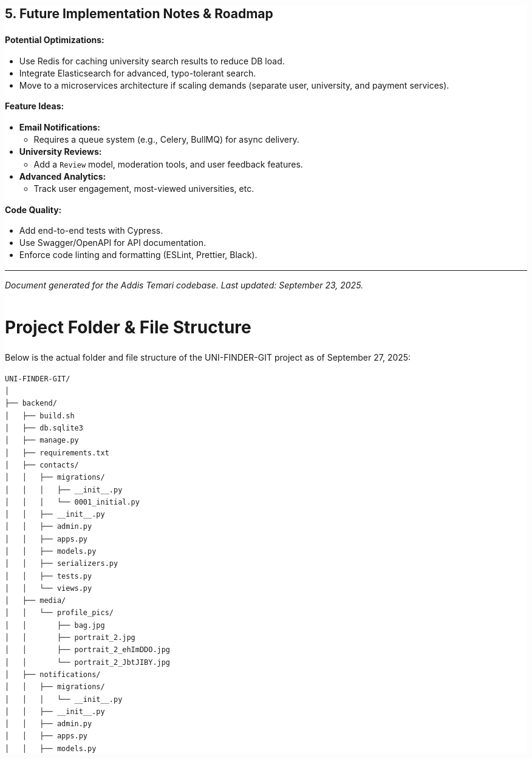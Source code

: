 
## 5. Future Implementation Notes & Roadmap

**Potential Optimizations:**

- Use Redis for caching university search results to reduce DB load.
- Integrate Elasticsearch for advanced, typo-tolerant search.
- Move to a microservices architecture if scaling demands (separate user, university, and payment services).

**Feature Ideas:**

- **Email Notifications:**
  - Requires a queue system (e.g., Celery, BullMQ) for async delivery.
- **University Reviews:**
  - Add a `Review` model, moderation tools, and user feedback features.
- **Advanced Analytics:**
  - Track user engagement, most-viewed universities, etc.

**Code Quality:**

- Add end-to-end tests with Cypress.
- Use Swagger/OpenAPI for API documentation.
- Enforce code linting and formatting (ESLint, Prettier, Black).

---

_Document generated for the Addis Temari codebase. Last updated: September 23, 2025._

# Project Folder & File Structure

Below is the actual folder and file structure of the UNI-FINDER-GIT project as of September 27, 2025:

```
UNI-FINDER-GIT/
│
├── backend/
│   ├── build.sh
│   ├── db.sqlite3
│   ├── manage.py
│   ├── requirements.txt
│   ├── contacts/
│   │   ├── migrations/
│   │   │   ├── __init__.py
│   │   │   └── 0001_initial.py
│   │   ├── __init__.py
│   │   ├── admin.py
│   │   ├── apps.py
│   │   ├── models.py
│   │   ├── serializers.py
│   │   ├── tests.py
│   │   └── views.py
│   ├── media/
│   │   └── profile_pics/
│   │       ├── bag.jpg
│   │       ├── portrait_2.jpg
│   │       ├── portrait_2_ehImDDO.jpg
│   │       └── portrait_2_JbtJIBY.jpg
│   ├── notifications/
│   │   ├── migrations/
│   │   │   └── __init__.py
│   │   ├── __init__.py
│   │   ├── admin.py
│   │   ├── apps.py
│   │   ├── models.py
```